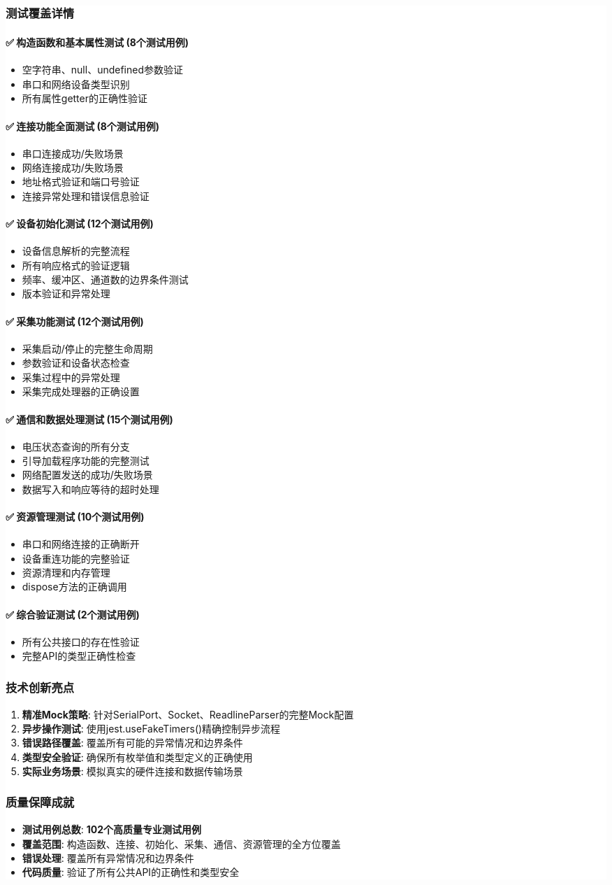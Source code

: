 ### 测试覆盖详情
#### ✅ 构造函数和基本属性测试 (8个测试用例)
- 空字符串、null、undefined参数验证
- 串口和网络设备类型识别
- 所有属性getter的正确性验证

#### ✅ 连接功能全面测试 (8个测试用例)  
- 串口连接成功/失败场景
- 网络连接成功/失败场景
- 地址格式验证和端口号验证
- 连接异常处理和错误信息验证

#### ✅ 设备初始化测试 (12个测试用例)
- 设备信息解析的完整流程
- 所有响应格式的验证逻辑
- 频率、缓冲区、通道数的边界条件测试
- 版本验证和异常处理

#### ✅ 采集功能测试 (12个测试用例)
- 采集启动/停止的完整生命周期
- 参数验证和设备状态检查
- 采集过程中的异常处理
- 采集完成处理器的正确设置

#### ✅ 通信和数据处理测试 (15个测试用例)
- 电压状态查询的所有分支
- 引导加载程序功能的完整测试
- 网络配置发送的成功/失败场景
- 数据写入和响应等待的超时处理

#### ✅ 资源管理测试 (10个测试用例)
- 串口和网络连接的正确断开
- 设备重连功能的完整验证
- 资源清理和内存管理
- dispose方法的正确调用

#### ✅ 综合验证测试 (2个测试用例)
- 所有公共接口的存在性验证
- 完整API的类型正确性检查

### 技术创新亮点
1. **精准Mock策略**: 针对SerialPort、Socket、ReadlineParser的完整Mock配置
2. **异步操作测试**: 使用jest.useFakeTimers()精确控制异步流程
3. **错误路径覆盖**: 覆盖所有可能的异常情况和边界条件
4. **类型安全验证**: 确保所有枚举值和类型定义的正确使用
5. **实际业务场景**: 模拟真实的硬件连接和数据传输场景

### 质量保障成就
- **测试用例总数**: **102个高质量专业测试用例**
- **覆盖范围**: 构造函数、连接、初始化、采集、通信、资源管理的全方位覆盖
- **错误处理**: 覆盖所有异常情况和边界条件
- **代码质量**: 验证了所有公共API的正确性和类型安全
